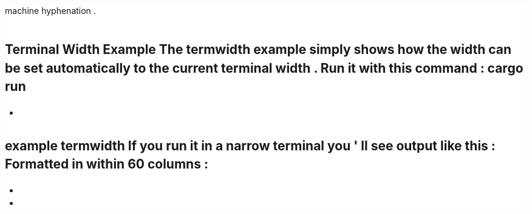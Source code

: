 machine
hyphenation
.
#
#
#
Terminal
Width
Example
The
termwidth
example
simply
shows
how
the
width
can
be
set
automatically
to
the
current
terminal
width
.
Run
it
with
this
command
:
cargo
run
-
-
example
termwidth
If
you
run
it
in
a
narrow
terminal
you
'
ll
see
output
like
this
:
Formatted
in
within
60
columns
:
-
-
-